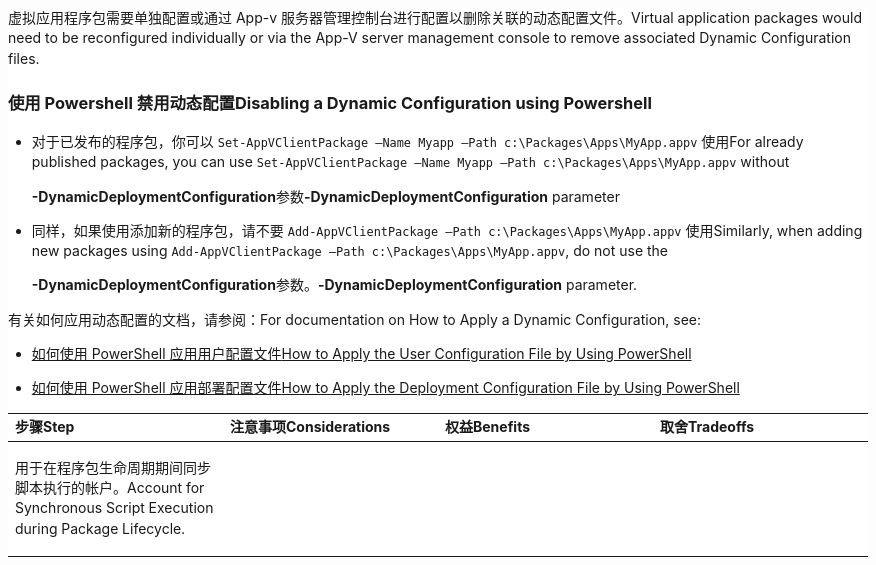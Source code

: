 <td align="left"><p><span data-ttu-id="273ab-407">虚拟应用程序包需要单独配置或通过 App-v 服务器管理控制台进行配置以删除关联的动态配置文件。</span><span class="sxs-lookup"><span data-stu-id="273ab-407">Virtual application packages would need to be reconfigured individually or via the App-V server management console to remove associated Dynamic Configuration files.</span></span></p></td>
</tr>
</tbody>
</table>



### <span data-ttu-id="273ab-408">使用 Powershell 禁用动态配置</span><span class="sxs-lookup"><span data-stu-id="273ab-408">Disabling a Dynamic Configuration using Powershell</span></span>

-   <span data-ttu-id="273ab-409">对于已发布的程序包，你可以 `Set-AppVClientPackage –Name Myapp –Path c:\Packages\Apps\MyApp.appv` 使用</span><span class="sxs-lookup"><span data-stu-id="273ab-409">For already published packages, you can use `Set-AppVClientPackage –Name Myapp –Path c:\Packages\Apps\MyApp.appv` without</span></span>

    <span data-ttu-id="273ab-410">**-DynamicDeploymentConfiguration**参数</span><span class="sxs-lookup"><span data-stu-id="273ab-410">**-DynamicDeploymentConfiguration** parameter</span></span>

-   <span data-ttu-id="273ab-411">同样，如果使用添加新的程序包，请不要 `Add-AppVClientPackage –Path c:\Packages\Apps\MyApp.appv` 使用</span><span class="sxs-lookup"><span data-stu-id="273ab-411">Similarly, when adding new packages using `Add-AppVClientPackage –Path c:\Packages\Apps\MyApp.appv`, do not use the</span></span>

    <span data-ttu-id="273ab-412">**-DynamicDeploymentConfiguration**参数。</span><span class="sxs-lookup"><span data-stu-id="273ab-412">**-DynamicDeploymentConfiguration** parameter.</span></span>

<span data-ttu-id="273ab-413">有关如何应用动态配置的文档，请参阅：</span><span class="sxs-lookup"><span data-stu-id="273ab-413">For documentation on How to Apply a Dynamic Configuration, see:</span></span>

-   [<span data-ttu-id="273ab-414">如何使用 PowerShell 应用用户配置文件</span><span class="sxs-lookup"><span data-stu-id="273ab-414">How to Apply the User Configuration File by Using PowerShell</span></span>](how-to-apply-the-user-configuration-file-by-using-powershell51.md)

-   [<span data-ttu-id="273ab-415">如何使用 PowerShell 应用部署配置文件</span><span class="sxs-lookup"><span data-stu-id="273ab-415">How to Apply the Deployment Configuration File by Using PowerShell</span></span>](how-to-apply-the-deployment-configuration-file-by-using-powershell51.md)

<table>
<colgroup>
<col width="25%" />
<col width="25%" />
<col width="25%" />
<col width="25%" />
</colgroup>
<thead>
<tr class="header">
<th align="left"><span data-ttu-id="273ab-416">步骤</span><span class="sxs-lookup"><span data-stu-id="273ab-416">Step</span></span></th>
<th align="left"><span data-ttu-id="273ab-417">注意事项</span><span class="sxs-lookup"><span data-stu-id="273ab-417">Considerations</span></span></th>
<th align="left"><span data-ttu-id="273ab-418">权益</span><span class="sxs-lookup"><span data-stu-id="273ab-418">Benefits</span></span></th>
<th align="left"><span data-ttu-id="273ab-419">取舍</span><span class="sxs-lookup"><span data-stu-id="273ab-419">Tradeoffs</span></span></th>
</tr>
</thead>
<tbody>
<tr class="odd">
<td align="left"><p><span data-ttu-id="273ab-420">用于在程序包生命周期期间同步脚本执行的帐户。</span><span class="sxs-lookup"><span data-stu-id="273ab-420">Account for Synchronous Script Execution during Package Lifecycle.</span></span></p></td>